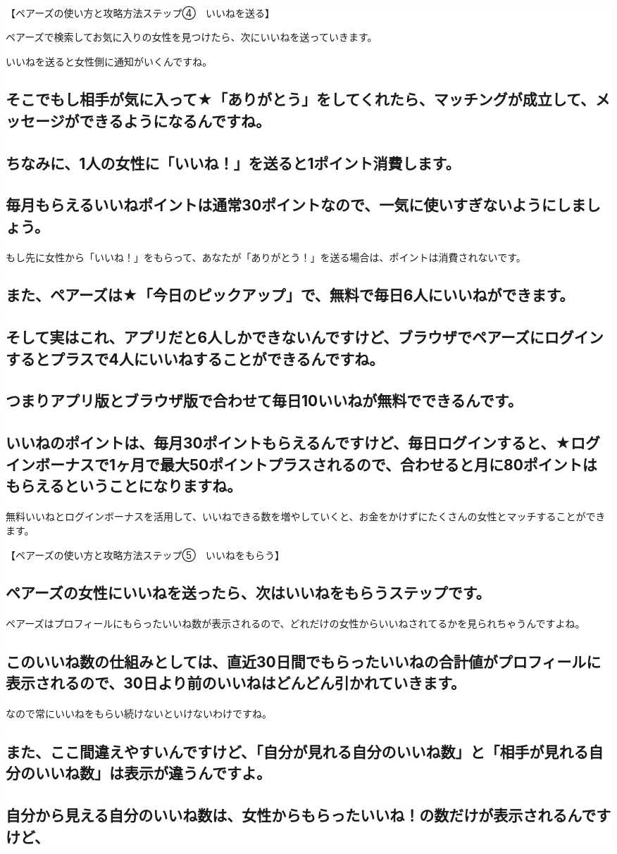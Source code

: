 

【ペアーズの使い方と攻略方法ステップ④　いいねを送る】

ペアーズで検索してお気に入りの女性を見つけたら、次にいいねを送っていきます。

いいねを送ると女性側に通知がいくんですね。

## そこでもし相手が気に入って★「ありがとう」をしてくれたら、マッチングが成立して、メッセージができるようになるんですね。

## ちなみに、1人の女性に「いいね！」を送ると1ポイント消費します。

## 毎月もらえるいいねポイントは通常30ポイントなので、一気に使いすぎないようにしましょう。

もし先に女性から「いいね！」をもらって、あなたが「ありがとう！」を送る場合は、ポイントは消費されないです。


## また、ペアーズは★「今日のピックアップ」で、無料で毎日6人にいいねができます。

## そして実はこれ、アプリだと6人しかできないんですけど、ブラウザでペアーズにログインするとプラスで4人にいいねすることができるんですね。

## つまりアプリ版とブラウザ版で合わせて毎日10いいねが無料でできるんです。


## いいねのポイントは、毎月30ポイントもらえるんですけど、毎日ログインすると、★ログインボーナスで1ヶ月で最大50ポイントプラスされるので、合わせると月に80ポイントはもらえるということになりますね。

無料いいねとログインボーナスを活用して、いいねできる数を増やしていくと、お金をかけずにたくさんの女性とマッチすることができます。



【ペアーズの使い方と攻略方法ステップ⑤　いいねをもらう】

## ペアーズの女性にいいねを送ったら、次はいいねをもらうステップです。

ペアーズはプロフィールにもらったいいね数が表示されるので、どれだけの女性からいいねされてるかを見られちゃうんですよね。


## このいいね数の仕組みとしては、直近30日間でもらったいいねの合計値がプロフィールに表示されるので、30日より前のいいねはどんどん引かれていきます。

なので常にいいねをもらい続けないといけないわけですね。


## また、ここ間違えやすいんですけど、「自分が見れる自分のいいね数」と「相手が見れる自分のいいね数」は表示が違うんですよ。


## 自分から見える自分のいいね数は、女性からもらったいいね！の数だけが表示されるんですけど、
